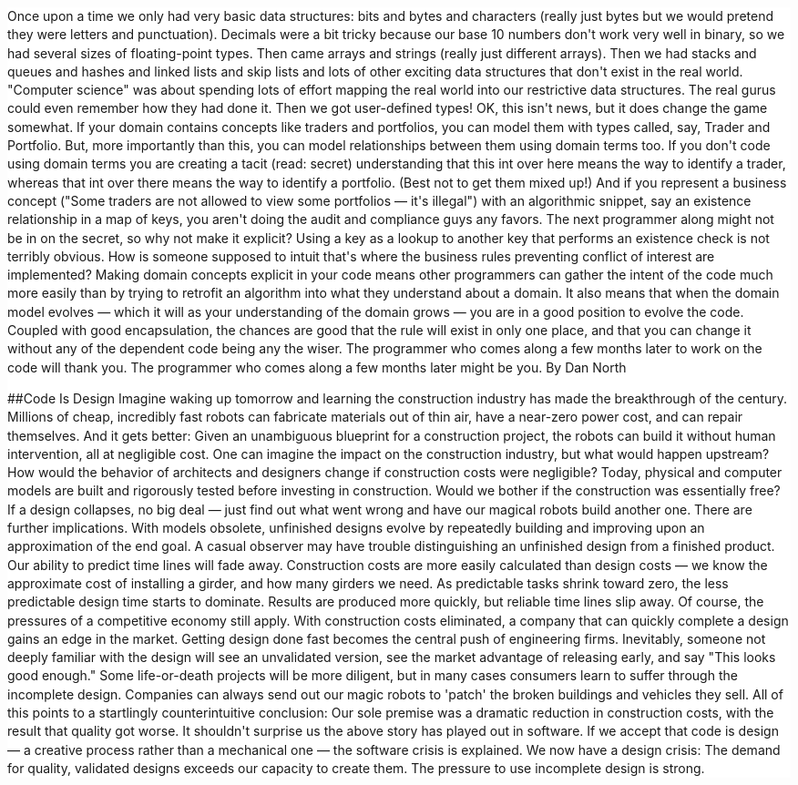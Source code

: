 Once upon a time we only had very basic data structures: bits and bytes and characters (really just bytes but we would pretend they were letters and punctuation). Decimals were a bit tricky because our base 10 numbers don't work very well in binary, so we had several sizes of floating-point types. Then came arrays and strings (really just different arrays). Then we had stacks and queues and hashes and linked lists and skip lists and lots of other exciting data structures that don't exist in the real world. "Computer science" was about spending lots of effort mapping the real world into our restrictive data structures. The real gurus could even remember how they had done it.
Then we got user-defined types! OK, this isn't news, but it does change the game somewhat. If your domain contains concepts like traders and portfolios, you can model them with types called, say, Trader and Portfolio. But, more importantly than this, you can model relationships between them using domain terms too.
If you don't code using domain terms you are creating a tacit (read: secret) understanding that this int over here means the way to identify a trader, whereas that int over there means the way to identify a portfolio. (Best not to get them mixed up!) And if you represent a business concept ("Some traders are not allowed to view some portfolios — it's illegal") with an algorithmic snippet, say an existence relationship in a map of keys, you aren't doing the audit and compliance guys any favors.
The next programmer along might not be in on the secret, so why not make it explicit? Using a key as a lookup to another key that performs an existence check is not terribly obvious. How is someone supposed to intuit that's where the business rules preventing conflict of interest are implemented?
Making domain concepts explicit in your code means other programmers can gather the intent of the code much more easily than by trying to retrofit an algorithm into what they understand about a domain. It also means that when the domain model evolves — which it will as your understanding of the domain grows — you are in a good position to evolve the code. Coupled with good encapsulation, the chances are good that the rule will exist in only one place, and that you can change it without any of the dependent code being any the wiser.
The programmer who comes along a few months later to work on the code will thank you. The programmer who comes along a few months later might be you.
By Dan North


##Code Is Design
Imagine waking up tomorrow and learning the construction industry has made the breakthrough of the century. Millions of cheap, incredibly fast robots can fabricate materials out of thin air, have a near-zero power cost, and can repair themselves. And it gets better: Given an unambiguous blueprint for a construction project, the robots can build it without human intervention, all at negligible cost.
One can imagine the impact on the construction industry, but what would happen upstream? How would the behavior of architects and designers change if construction costs were negligible? Today, physical and computer models are built and rigorously tested before investing in construction. Would we bother if the construction was essentially free? If a design collapses, no big deal — just find out what went wrong and have our magical robots build another one. There are further implications. With models obsolete, unfinished designs evolve by repeatedly building and improving upon an approximation of the end goal. A casual observer may have trouble distinguishing an unfinished design from a finished product.
Our ability to predict time lines will fade away. Construction costs are more easily calculated than design costs — we know the approximate cost of installing a girder, and how many girders we need. As predictable tasks shrink toward zero, the less predictable design time starts to dominate. Results are produced more quickly, but reliable time lines slip away.
Of course, the pressures of a competitive economy still apply. With construction costs eliminated, a company that can quickly complete a design gains an edge in the market. Getting design done fast becomes the central push of engineering firms. Inevitably, someone not deeply familiar with the design will see an unvalidated version, see the market advantage of releasing early, and say "This looks good enough."
Some life-or-death projects will be more diligent, but in many cases consumers learn to suffer through the incomplete design. Companies can always send out our magic robots to 'patch' the broken buildings and vehicles they sell. All of this points to a startlingly counterintuitive conclusion: Our sole premise was a dramatic reduction in construction costs, with the result that quality got worse.
It shouldn't surprise us the above story has played out in software. If we accept that code is design — a creative process rather than a mechanical one — the software crisis is explained. We now have a design crisis: The demand for quality, validated designs exceeds our capacity to create them. The pressure to use incomplete design is strong.